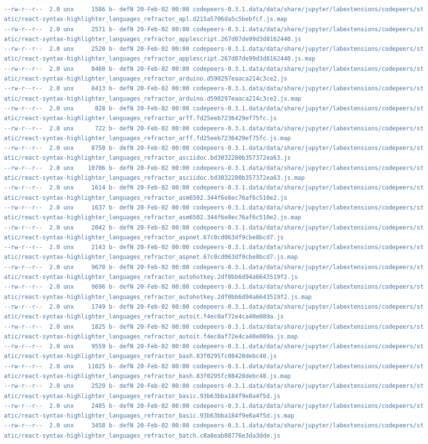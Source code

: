 ```diff
--rw-r--r--  2.0 unx     1586 b- defN 20-Feb-02 00:00 codepeers-0.3.1.data/data/share/jupyter/labextensions/codepeers/static/react-syntax-highlighter_languages_refractor_apl.d215a5706da5c5bebfcf.js.map
--rw-r--r--  2.0 unx     2571 b- defN 20-Feb-02 00:00 codepeers-0.3.1.data/data/share/jupyter/labextensions/codepeers/static/react-syntax-highlighter_languages_refractor_applescript.267d07de99d3d8162440.js
--rw-r--r--  2.0 unx     2520 b- defN 20-Feb-02 00:00 codepeers-0.3.1.data/data/share/jupyter/labextensions/codepeers/static/react-syntax-highlighter_languages_refractor_applescript.267d07de99d3d8162440.js.map
--rw-r--r--  2.0 unx     8460 b- defN 20-Feb-02 00:00 codepeers-0.3.1.data/data/share/jupyter/labextensions/codepeers/static/react-syntax-highlighter_languages_refractor_arduino.d590297eaaca214c3ce2.js
--rw-r--r--  2.0 unx     8413 b- defN 20-Feb-02 00:00 codepeers-0.3.1.data/data/share/jupyter/labextensions/codepeers/static/react-syntax-highlighter_languages_refractor_arduino.d590297eaaca214c3ce2.js.map
--rw-r--r--  2.0 unx      828 b- defN 20-Feb-02 00:00 codepeers-0.3.1.data/data/share/jupyter/labextensions/codepeers/static/react-syntax-highlighter_languages_refractor_arff.fd25eeb7236429ef75fc.js
--rw-r--r--  2.0 unx      722 b- defN 20-Feb-02 00:00 codepeers-0.3.1.data/data/share/jupyter/labextensions/codepeers/static/react-syntax-highlighter_languages_refractor_arff.fd25eeb7236429ef75fc.js.map
--rw-r--r--  2.0 unx     8750 b- defN 20-Feb-02 00:00 codepeers-0.3.1.data/data/share/jupyter/labextensions/codepeers/static/react-syntax-highlighter_languages_refractor_asciidoc.bd3032280b357372ea63.js
--rw-r--r--  2.0 unx    10706 b- defN 20-Feb-02 00:00 codepeers-0.3.1.data/data/share/jupyter/labextensions/codepeers/static/react-syntax-highlighter_languages_refractor_asciidoc.bd3032280b357372ea63.js.map
--rw-r--r--  2.0 unx     1614 b- defN 20-Feb-02 00:00 codepeers-0.3.1.data/data/share/jupyter/labextensions/codepeers/static/react-syntax-highlighter_languages_refractor_asm6502.344f6e8ec76af6c510e2.js
--rw-r--r--  2.0 unx     1637 b- defN 20-Feb-02 00:00 codepeers-0.3.1.data/data/share/jupyter/labextensions/codepeers/static/react-syntax-highlighter_languages_refractor_asm6502.344f6e8ec76af6c510e2.js.map
--rw-r--r--  2.0 unx     2042 b- defN 20-Feb-02 00:00 codepeers-0.3.1.data/data/share/jupyter/labextensions/codepeers/static/react-syntax-highlighter_languages_refractor_aspnet.67c0cd063df9cbe8bcd7.js
--rw-r--r--  2.0 unx     2143 b- defN 20-Feb-02 00:00 codepeers-0.3.1.data/data/share/jupyter/labextensions/codepeers/static/react-syntax-highlighter_languages_refractor_aspnet.67c0cd063df9cbe8bcd7.js.map
--rw-r--r--  2.0 unx     9670 b- defN 20-Feb-02 00:00 codepeers-0.3.1.data/data/share/jupyter/labextensions/codepeers/static/react-syntax-highlighter_languages_refractor_autohotkey.2df0bb6d94a6643519f2.js
--rw-r--r--  2.0 unx     9696 b- defN 20-Feb-02 00:00 codepeers-0.3.1.data/data/share/jupyter/labextensions/codepeers/static/react-syntax-highlighter_languages_refractor_autohotkey.2df0bb6d94a6643519f2.js.map
--rw-r--r--  2.0 unx     1749 b- defN 20-Feb-02 00:00 codepeers-0.3.1.data/data/share/jupyter/labextensions/codepeers/static/react-syntax-highlighter_languages_refractor_autoit.f4ec0af72e4ca40e089a.js
--rw-r--r--  2.0 unx     1825 b- defN 20-Feb-02 00:00 codepeers-0.3.1.data/data/share/jupyter/labextensions/codepeers/static/react-syntax-highlighter_languages_refractor_autoit.f4ec0af72e4ca40e089a.js.map
--rw-r--r--  2.0 unx     9559 b- defN 20-Feb-02 00:00 codepeers-0.3.1.data/data/share/jupyter/labextensions/codepeers/static/react-syntax-highlighter_languages_refractor_bash.83f0295fc08428debc48.js
--rw-r--r--  2.0 unx    11025 b- defN 20-Feb-02 00:00 codepeers-0.3.1.data/data/share/jupyter/labextensions/codepeers/static/react-syntax-highlighter_languages_refractor_bash.83f0295fc08428debc48.js.map
--rw-r--r--  2.0 unx     2529 b- defN 20-Feb-02 00:00 codepeers-0.3.1.data/data/share/jupyter/labextensions/codepeers/static/react-syntax-highlighter_languages_refractor_basic.93b63bba184f9e8a4f5d.js
--rw-r--r--  2.0 unx     2485 b- defN 20-Feb-02 00:00 codepeers-0.3.1.data/data/share/jupyter/labextensions/codepeers/static/react-syntax-highlighter_languages_refractor_basic.93b63bba184f9e8a4f5d.js.map
--rw-r--r--  2.0 unx     3458 b- defN 20-Feb-02 00:00 codepeers-0.3.1.data/data/share/jupyter/labextensions/codepeers/static/react-syntax-highlighter_languages_refractor_batch.c8a8eab08776e3da3dde.js
```